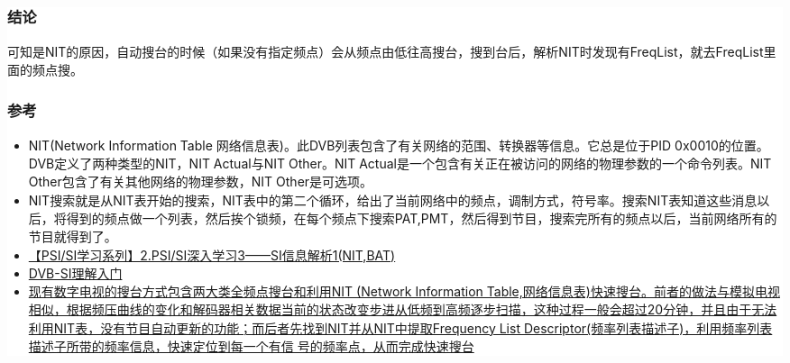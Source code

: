 ### 结论
可知是NIT的原因，自动搜台的时候（如果没有指定频点）会从频点由低往高搜台，搜到台后，解析NIT时发现有FreqList，就去FreqList里面的频点搜。  

### 参考
* NIT(Network Information Table 网络信息表)。此DVB列表包含了有关网络的范围、转换器等信息。它总是位于PID 0x0010的位置。DVB定义了两种类型的NIT，NIT Actual与NIT Other。NIT Actual是一个包含有关正在被访问的网络的物理参数的一个命令列表。NIT Other包含了有关其他网络的物理参数，NIT Other是可选项。  
* NIT搜索就是从NIT表开始的搜索，NIT表中的第二个循环，给出了当前网络中的频点，调制方式，符号率。搜索NIT表知道这些消息以后，将得到的频点做一个列表，然后挨个锁频，在每个频点下搜索PAT,PMT，然后得到节目，搜索完所有的频点以后，当前网络所有的节目就得到了。  
* [【PSI/SI学习系列】2.PSI/SI深入学习3——SI信息解析1(NIT,BAT)](https://blog.csdn.net/kkdestiny/article/details/12994675)  
* [DVB-SI理解入门](https://blog.csdn.net/rongdeguoqian/article/details/40372097)  
* [现有数字电视的搜台方式包含两大类全频点搜台和利用NIT (Network Information Table,网络信息表)快速搜台。前者的做法与模拟电视相似，根据频压曲线的变化和解码器相关数据当前的状态改变步进从低频到高频逐步扫描，这种过程一般会超过20分钟，并且由于无法利用NIT表，没有节目自动更新的功能；而后者先找到NIT并从NIT中提取Frequency List Descriptor(频率列表描述子)，利用频率列表描述子所带的频率信息，快速定位到每一个有信 号的频率点，从而完成快速搜台](https://www.xjishu.com/zhuanli/62/200810067838.html)
